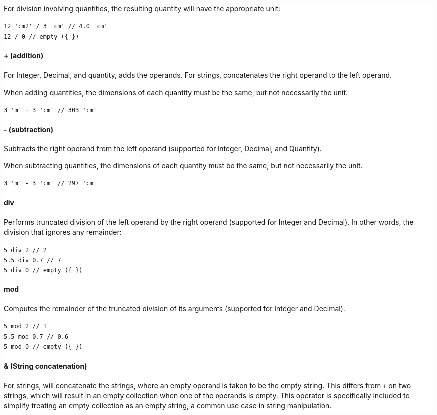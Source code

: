 For division involving quantities, the resulting quantity will have the
appropriate unit:

``` fhirpath
12 'cm2' / 3 'cm' // 4.0 'cm'
12 / 0 // empty ({ })
```

#### + (addition) 

For Integer, Decimal, and quantity, adds the operands. For strings,
concatenates the right operand to the left operand.

When adding quantities, the dimensions of each quantity must be the
same, but not necessarily the unit.

``` fhirpath
3 'm' + 3 'cm' // 303 'cm'
```

#### - (subtraction) 

Subtracts the right operand from the left operand (supported for
Integer, Decimal, and Quantity).

When subtracting quantities, the dimensions of each quantity must be the
same, but not necessarily the unit.

``` fhirpath
3 'm' - 3 'cm' // 297 'cm'
```

#### div

Performs truncated division of the left operand by the right operand
(supported for Integer and Decimal). In other words, the division that
ignores any remainder:

``` fhirpath
5 div 2 // 2
5.5 div 0.7 // 7
5 div 0 // empty ({ })
```

#### mod

Computes the remainder of the truncated division of its arguments
(supported for Integer and Decimal).

``` fhirpath
5 mod 2 // 1
5.5 mod 0.7 // 0.6
5 mod 0 // empty ({ })
```

#### & (String concatenation) 

For strings, will concatenate the strings, where an empty operand is
taken to be the empty string. This differs from `+` on two strings, which will result in an empty
collection when one of the operands is empty. This operator is
specifically included to simplify treating an empty collection as an
empty string, a common use case in string manipulation.
